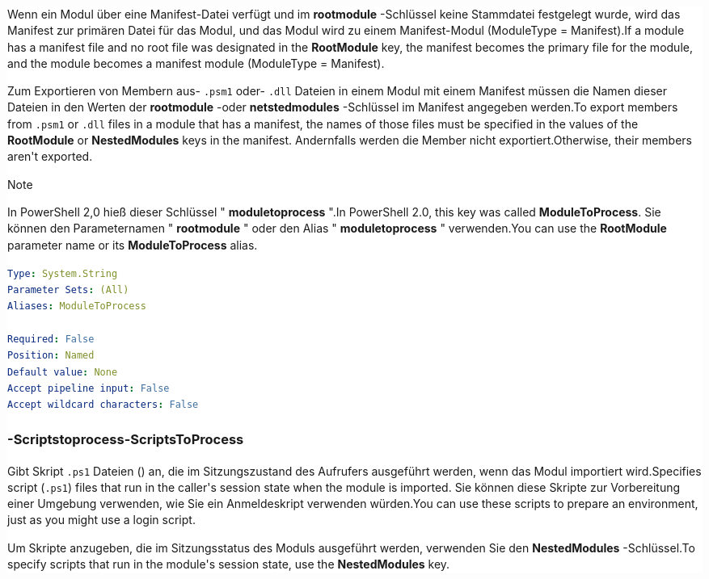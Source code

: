 <span data-ttu-id="f1f25-297">Wenn ein Modul über eine Manifest-Datei verfügt und im **rootmodule** -Schlüssel keine Stammdatei festgelegt wurde, wird das Manifest zur primären Datei für das Modul, und das Modul wird zu einem Manifest-Modul (ModuleType = Manifest).</span><span class="sxs-lookup"><span data-stu-id="f1f25-297">If a module has a manifest file and no root file was designated in the **RootModule** key, the manifest becomes the primary file for the module, and the module becomes a manifest module (ModuleType = Manifest).</span></span>

<span data-ttu-id="f1f25-298">Zum Exportieren von Membern aus- `.psm1` oder- `.dll` Dateien in einem Modul mit einem Manifest müssen die Namen dieser Dateien in den Werten der **rootmodule** -oder **netstedmodules** -Schlüssel im Manifest angegeben werden.</span><span class="sxs-lookup"><span data-stu-id="f1f25-298">To export members from `.psm1` or `.dll` files in a module that has a manifest, the names of those files must be specified in the values of the **RootModule** or **NestedModules** keys in the manifest.</span></span> <span data-ttu-id="f1f25-299">Andernfalls werden die Member nicht exportiert.</span><span class="sxs-lookup"><span data-stu-id="f1f25-299">Otherwise, their members aren't exported.</span></span>

> [!NOTE]
> <span data-ttu-id="f1f25-300">In PowerShell 2,0 hieß dieser Schlüssel " **moduletoprocess** ".</span><span class="sxs-lookup"><span data-stu-id="f1f25-300">In PowerShell 2.0, this key was called **ModuleToProcess**.</span></span> <span data-ttu-id="f1f25-301">Sie können den Parameternamen " **rootmodule** " oder den Alias " **moduletoprocess** " verwenden.</span><span class="sxs-lookup"><span data-stu-id="f1f25-301">You can use the **RootModule** parameter name or its **ModuleToProcess** alias.</span></span>

```yaml
Type: System.String
Parameter Sets: (All)
Aliases: ModuleToProcess

Required: False
Position: Named
Default value: None
Accept pipeline input: False
Accept wildcard characters: False
```

### <span data-ttu-id="f1f25-302">-Scriptstoprocess</span><span class="sxs-lookup"><span data-stu-id="f1f25-302">-ScriptsToProcess</span></span>

<span data-ttu-id="f1f25-303">Gibt Skript `.ps1` Dateien () an, die im Sitzungszustand des Aufrufers ausgeführt werden, wenn das Modul importiert wird.</span><span class="sxs-lookup"><span data-stu-id="f1f25-303">Specifies script (`.ps1`) files that run in the caller's session state when the module is imported.</span></span>
<span data-ttu-id="f1f25-304">Sie können diese Skripte zur Vorbereitung einer Umgebung verwenden, wie Sie ein Anmeldeskript verwenden würden.</span><span class="sxs-lookup"><span data-stu-id="f1f25-304">You can use these scripts to prepare an environment, just as you might use a login script.</span></span>

<span data-ttu-id="f1f25-305">Um Skripte anzugeben, die im Sitzungsstatus des Moduls ausgeführt werden, verwenden Sie den **NestedModules** -Schlüssel.</span><span class="sxs-lookup"><span data-stu-id="f1f25-305">To specify scripts that run in the module's session state, use the **NestedModules** key.</span></span>
